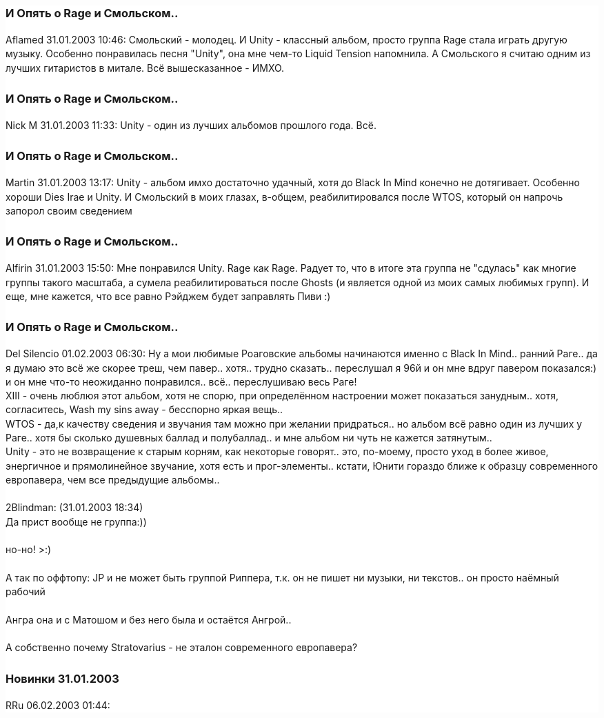 ### И Опять о Rage и Смольском..

Aflamed 31.01.2003 10:46:
Смольский - молодец. И Unity - классный альбом, просто группа Rage стала играть другую музыку. Особенно понравилась песня "Unity", она мне чем-то Liquid Tension напомнила. А Смольского я считаю одним из лучших гитаристов в митале. Всё вышесказанное - ИМХО.

### И Опять о Rage и Смольском..

Nick M 31.01.2003 11:33:
Unity - один из лучших альбомов прошлого года. Всё.

### И Опять о Rage и Смольском..

Martin 31.01.2003 13:17:
Unity - альбом имхо достаточно удачный, хотя до Black In Mind конечно не дотягивает. Особенно хороши Dies Irae и Unity. И Смольский в моих глазах, в-общем, реабилитировался после WTOS, который он напрочь запорол своим сведением

### И Опять о Rage и Смольском..

Alfirin 31.01.2003 15:50:
Мне понравился Unity. Rage как Rage. Радует то, что в итоге эта группа не "сдулась" как многие группы такого масштаба, а сумела реабилитироваться после Ghosts (и является одной из моих самых любимых групп). И еще, мне кажется, что все равно Рэйджем будет заправлять Пиви :)

### И Опять о Rage и Смольском..

Del Silencio 01.02.2003 06:30:
Ну а мои любимые Роаговские альбомы начинаются именно с Black In Mind.. ранний Раге.. да я думаю это всё же скорее треш, чем павер.. хотя.. трудно сказать.. переслушал я 96й и он мне вдруг павером показался:) и он мне что-то неожиданно понравился.. всё.. переслушиваю весь Раге! <BR>XIII - очень люблюя этот альбом, хотя не спорю, при определённом настроении может показаться занудным.. хотя, согласитесь, Wash my sins away - бесспорно яркая вещь..<BR>WTOS - да,к качеству сведения и звучания там можно при желании придраться.. но альбом всё равно один из лучших у Раге.. хотя бы сколько душевных баллад и полубаллад.. и мне альбом ни чуть не кажется затянутым.. <BR>Unity - это не возвращение к старым корням, как некоторые говорят.. это, по-моему, просто уход в более живое, энергичное и прямолинейное звучание, хотя есть и прог-элементы.. кстати, Юнити гораздо ближе к образцу современного европавера, чем все предыдущие альбомы..<BR><BR>2Blindman: (31.01.2003 18:34)  <BR>Да прист вообще не группа:)) <BR><BR>но-но! &gt;:) <BR> <BR>А так по оффтопу: JP и не может быть группой Риппера, т.к. он не пишет ни музыки, ни текстов.. он просто наёмный рабочий<BR><BR>Ангра она и с Матошом и без него была и остаётся Ангрой..<BR><BR>А собственно почему Stratovarius - не эталон современного европавера?<BR>

### Новинки 31.01.2003

RRu 06.02.2003 01:44: